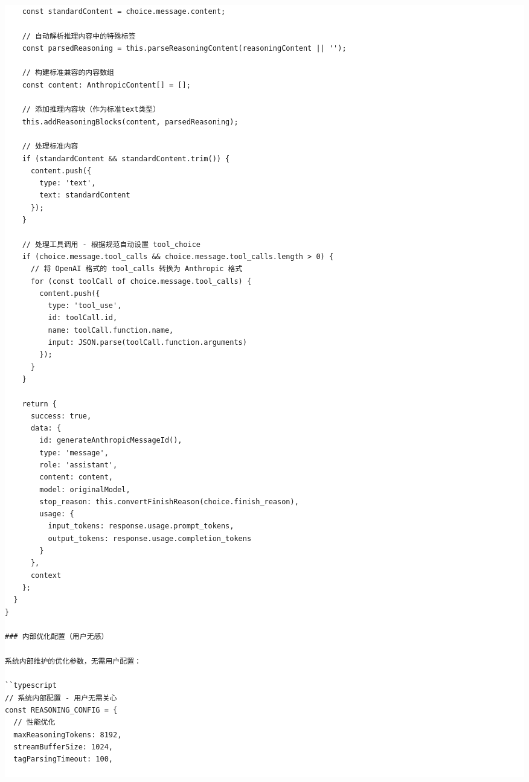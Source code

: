 ```
    const standardContent = choice.message.content;
    
    // 自动解析推理内容中的特殊标签
    const parsedReasoning = this.parseReasoningContent(reasoningContent || '');
    
    // 构建标准兼容的内容数组
    const content: AnthropicContent[] = [];
    
    // 添加推理内容块（作为标准text类型）
    this.addReasoningBlocks(content, parsedReasoning);
    
    // 处理标准内容
    if (standardContent && standardContent.trim()) {
      content.push({
        type: 'text',
        text: standardContent
      });
    }
    
    // 处理工具调用 - 根据规范自动设置 tool_choice
    if (choice.message.tool_calls && choice.message.tool_calls.length > 0) {
      // 将 OpenAI 格式的 tool_calls 转换为 Anthropic 格式
      for (const toolCall of choice.message.tool_calls) {
        content.push({
          type: 'tool_use',
          id: toolCall.id,
          name: toolCall.function.name,
          input: JSON.parse(toolCall.function.arguments)
        });
      }
    }
    
    return {
      success: true,
      data: {
        id: generateAnthropicMessageId(),
        type: 'message',
        role: 'assistant',
        content: content,
        model: originalModel,
        stop_reason: this.convertFinishReason(choice.finish_reason),
        usage: {
          input_tokens: response.usage.prompt_tokens,
          output_tokens: response.usage.completion_tokens
        }
      },
      context
    };
  }
}

### 内部优化配置（用户无感）

系统内部维护的优化参数，无需用户配置：

``typescript
// 系统内部配置 - 用户无需关心
const REASONING_CONFIG = {
  // 性能优化
  maxReasoningTokens: 8192,
  streamBufferSize: 1024,
  tagParsingTimeout: 100,
  
```